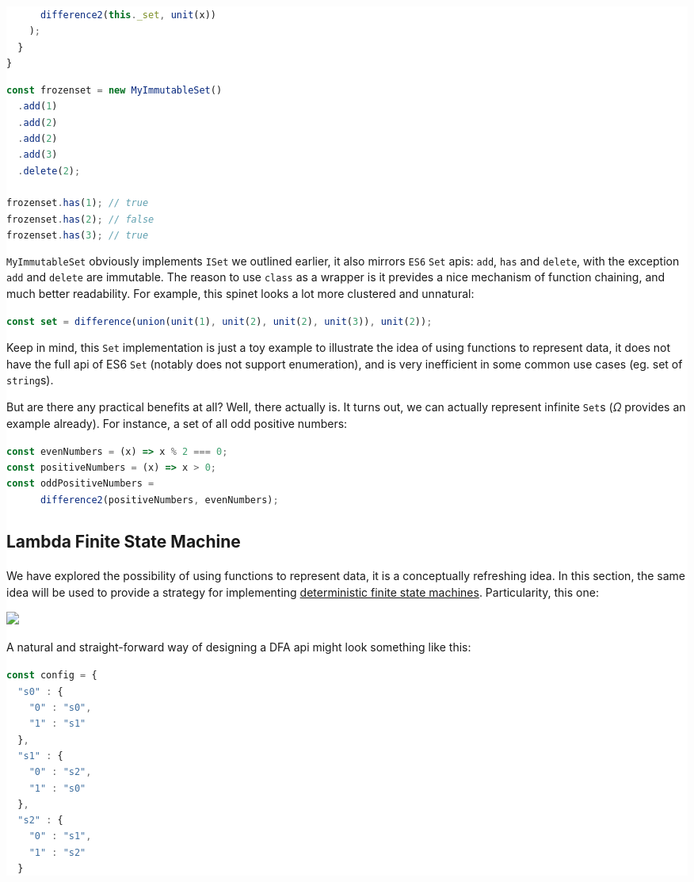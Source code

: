 ```javascript
      difference2(this._set, unit(x))
    );
  }
}
```

```javascript
const frozenset = new MyImmutableSet()
  .add(1)
  .add(2)
  .add(2)
  .add(3)
  .delete(2);

frozenset.has(1); // true
frozenset.has(2); // false
frozenset.has(3); // true
```

`MyImmutableSet` obviously implements `ISet` we outlined earlier, it also mirrors `ES6` `Set` apis: `add`, `has` and `delete`, with the exception `add` and `delete` are immutable. The reason to use `class` as a wrapper is it prevides a nice mechanism of function chaining, and much better readability. For example, this spinet looks a lot more clustered and unnatural: 

```javascript
const set = difference(union(unit(1), unit(2), unit(2), unit(3)), unit(2));
```

Keep in mind, this `Set` implementation is just a toy example to illustrate the idea of using functions to represent data, it does not have the full api of ES6 `Set` (notably does not support enumeration), and is very inefficient in some common use cases (eg. set of `string`s).

But are there any practical benefits at all? Well, there actually is. It turns out, we can actually represent infinite `Set`s ($\Omega$ provides an example already). For instance, a set of all odd positive numbers:

```javascript
const evenNumbers = (x) => x % 2 === 0;
const positiveNumbers = (x) => x > 0;
const oddPositiveNumbers = 
      difference2(positiveNumbers, evenNumbers); 
```

## Lambda Finite State Machine

We have explored the possibility of using functions to represent data, it is a conceptually refreshing idea. In this section, the same idea will be used to provide a strategy for implementing [deterministic finite state machines](https://en.wikipedia.org/wiki/Deterministic_finite_automaton). Particularity, this one:

![](https://upload.wikimedia.org/wikipedia/commons/thumb/9/94/DFA_example_multiplies_of_3.svg/500px-DFA_example_multiplies_of_3.svg.png) 

A natural and straight-forward way of designing a DFA api might look something like this:

```javascript
const config = {
  "s0" : {
    "0" : "s0",
    "1" : "s1"
  },
  "s1" : {
    "0" : "s2",
    "1" : "s0"
  },
  "s2" : {
    "0" : "s1",
    "1" : "s2"
  }
```